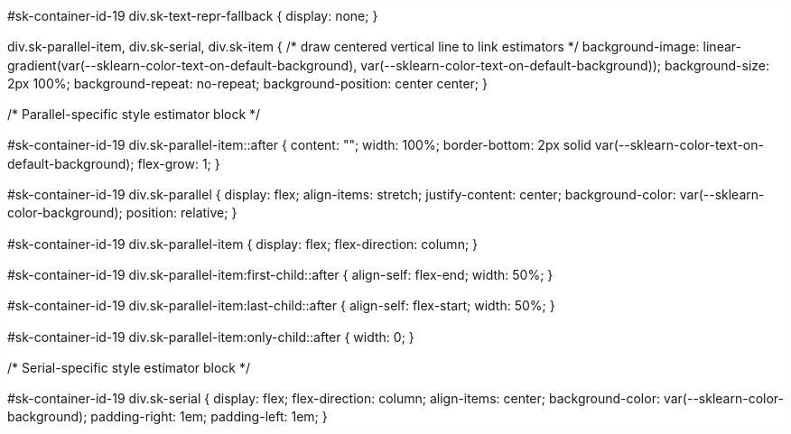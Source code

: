 #sk-container-id-19 div.sk-text-repr-fallback {
  display: none;
}

div.sk-parallel-item,
div.sk-serial,
div.sk-item {
  /* draw centered vertical line to link estimators */
  background-image: linear-gradient(var(--sklearn-color-text-on-default-background), var(--sklearn-color-text-on-default-background));
  background-size: 2px 100%;
  background-repeat: no-repeat;
  background-position: center center;
}

/* Parallel-specific style estimator block */

#sk-container-id-19 div.sk-parallel-item::after {
  content: "";
  width: 100%;
  border-bottom: 2px solid var(--sklearn-color-text-on-default-background);
  flex-grow: 1;
}

#sk-container-id-19 div.sk-parallel {
  display: flex;
  align-items: stretch;
  justify-content: center;
  background-color: var(--sklearn-color-background);
  position: relative;
}

#sk-container-id-19 div.sk-parallel-item {
  display: flex;
  flex-direction: column;
}

#sk-container-id-19 div.sk-parallel-item:first-child::after {
  align-self: flex-end;
  width: 50%;
}

#sk-container-id-19 div.sk-parallel-item:last-child::after {
  align-self: flex-start;
  width: 50%;
}

#sk-container-id-19 div.sk-parallel-item:only-child::after {
  width: 0;
}

/* Serial-specific style estimator block */

#sk-container-id-19 div.sk-serial {
  display: flex;
  flex-direction: column;
  align-items: center;
  background-color: var(--sklearn-color-background);
  padding-right: 1em;
  padding-left: 1em;
}
